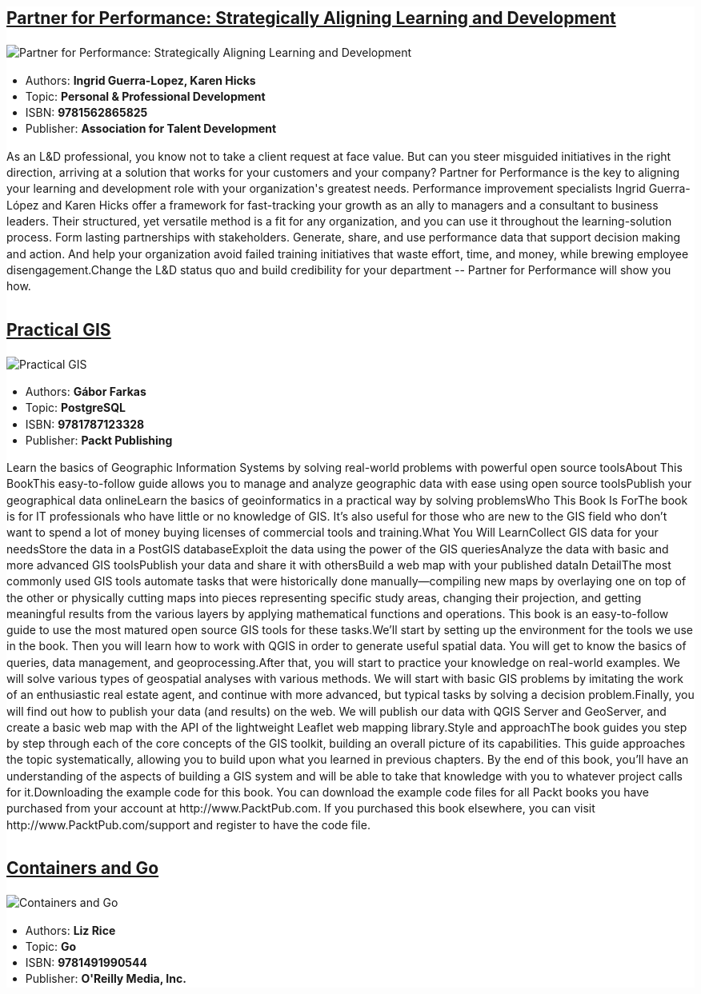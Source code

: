 <div class="safaribook"><h2><a href="https://www.safaribooksonline.com/library/view/partner-for-performance/9781562865825/">Partner for Performance: Strategically Aligning Learning and Development</a></h2><p><img src="http://www.safaribooksonline.com/library/cover/9781562865825/" alt="Partner for Performance: Strategically Aligning Learning and Development"><ul><li>Authors: <strong>Ingrid Guerra-Lopez, Karen Hicks</strong></li><li>Topic: <strong>Personal & Professional Development</strong></li><li>ISBN: <strong>9781562865825</strong></li><li>Publisher: <strong>Association for Talent Development</strong></li></ul>
As an L&amp;D professional, you know not to take a client request at face value. But can you steer misguided initiatives in the right direction, arriving at a solution that works for your customers and your company?  Partner for Performance is the key to aligning your learning and development role with your organization's greatest needs. Performance improvement specialists Ingrid Guerra-López and Karen Hicks offer a framework for fast-tracking your growth as an ally to managers and a consultant to business leaders. Their structured, yet versatile method is a fit for any organization, and you can use it throughout the learning-solution process. Form lasting partnerships with stakeholders. Generate, share, and use performance data that support decision making and action. And help your organization avoid failed training initiatives that waste effort, time, and money, while brewing employee disengagement.Change the L&amp;D status quo and build credibility for your department -- Partner for Performance will show you how.
</p></div>

<div class="safaribook"><h2><a href="https://www.safaribooksonline.com/library/view/practical-gis/9781787123328/">Practical GIS</a></h2><p><img src="http://www.safaribooksonline.com/library/cover/9781787123328/" alt="Practical GIS"><ul><li>Authors: <strong>Gábor Farkas</strong></li><li>Topic: <strong>PostgreSQL</strong></li><li>ISBN: <strong>9781787123328</strong></li><li>Publisher: <strong>Packt Publishing</strong></li></ul>
Learn the basics of Geographic Information Systems by solving real-world problems with powerful open source toolsAbout This BookThis easy-to-follow guide allows you to manage and analyze geographic data with ease using open source toolsPublish your geographical data onlineLearn the basics of geoinformatics in a practical way by solving problemsWho This Book Is ForThe book is for IT professionals who have little or no knowledge of GIS. It’s also useful for those who are new to the GIS field who don’t want to spend a lot of money buying licenses of commercial tools and training.What You Will LearnCollect GIS data for your needsStore the data in a PostGIS databaseExploit the data using the power of the GIS queriesAnalyze the data with basic and more advanced GIS toolsPublish your data and share it with othersBuild a web map with your published dataIn DetailThe most commonly used GIS tools automate tasks that were historically done manually—compiling new maps by overlaying one on top of the other or physically cutting maps into pieces representing specific study areas, changing their projection, and getting meaningful results from the various layers by applying mathematical functions and operations. This book is an easy-to-follow guide to use the most matured open source GIS tools for these tasks.We’ll start by setting up the environment for the tools we use in the book. Then you will learn how to work with QGIS in order to generate useful spatial data. You will get to know the basics of queries, data management, and geoprocessing.After that, you will start to practice your knowledge on real-world examples. We will solve various types of geospatial analyses with various methods. We will start with basic GIS problems by imitating the work of an enthusiastic real estate agent, and continue with more advanced, but typical tasks by solving a decision problem.Finally, you will find out how to publish your data (and results) on the web. We will publish our data with QGIS Server and GeoServer, and create a basic web map with the API of the lightweight Leaflet web mapping library.Style and approachThe book guides you step by step through each of the core concepts of the GIS toolkit, building an overall picture of its capabilities. This guide approaches the topic systematically, allowing you to build upon what you learned in previous chapters. By the end of this book, you’ll have an understanding of the aspects of building a GIS system and will be able to take that knowledge with you to whatever project calls for it.Downloading the example code for this book. You can download the example code files for all Packt books you have purchased from your account at http://www.PacktPub.com. If you purchased this book elsewhere, you can visit http://www.PacktPub.com/support and register to have the code file.
</p></div>

<div class="safaribook"><h2><a href="https://www.safaribooksonline.com/library/view/containers-and-go/9781491990544/">Containers and Go</a></h2><p><img src="http://www.safaribooksonline.com/library/cover/9781491990544/" alt="Containers and Go"><ul><li>Authors: <strong>Liz Rice</strong></li><li>Topic: <strong>Go</strong></li><li>ISBN: <strong>9781491990544</strong></li><li>Publisher: <strong>O'Reilly Media, Inc.</strong></li></ul>